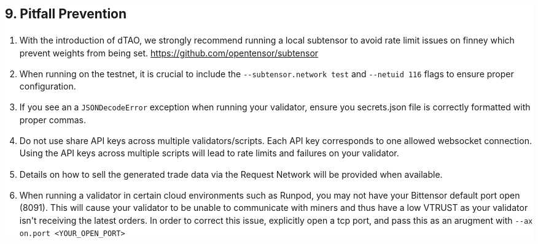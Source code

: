 ## 9. Pitfall Prevention

1. With the introduction of dTAO, we strongly recommend running a local subtensor to avoid rate limit issues on finney which prevent weights from being set. https://github.com/opentensor/subtensor

2. When running on the testnet, it is crucial to include the `--subtensor.network test` and `--netuid 116` flags to ensure proper configuration.

3. If you see an a ```JSONDecodeError``` exception when running your validator, ensure you secrets.json file is correctly formatted with proper commas.  

4. Do not use share API keys across multiple validators/scripts. Each API key corresponds to one allowed websocket connection. Using the API keys across multiple scripts will lead to rate limits and failures on your validator. 

5. Details on how to sell the generated trade data via the Request Network will be provided when available.

6. When running a validator in certain cloud environments such as Runpod, you may not have your Bittensor default port open (8091). This will cause your validator to be unable to communicate with miners and thus have a low VTRUST as your validator isn't receiving the latest orders. In order to correct this issue, explicitly open a tcp port, and pass this as an arugment with `--axon.port <YOUR_OPEN_PORT>`
